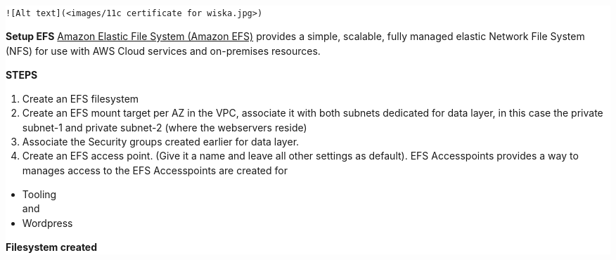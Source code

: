     ![Alt text](<images/11c certificate for wiska.jpg>)

**Setup EFS**
[Amazon Elastic File System (Amazon EFS)](https://docs.aws.amazon.com/AWSEC2/latest/UserGuide/AmazonEFS.html) provides a simple, scalable, fully managed elastic Network File System (NFS) for use with AWS Cloud services and on-premises resources. 

**STEPS**
1. Create an EFS filesystem
2. Create an EFS mount target per AZ in the VPC, associate it with both subnets dedicated for data layer, in this case the private subnet-1 and private subnet-2 (where the webservers reside)
3. Associate the Security groups created earlier for data layer.
4. Create an EFS access point. (Give it a name and leave all other settings as default).
EFS Accesspoints provides a way to manages access to the EFS
Accesspoints are created for
- Tooling  
and 
- Wordpress

**Filesystem created**